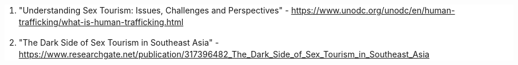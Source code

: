 1. "Understanding Sex Tourism: Issues, Challenges and Perspectives" - https://www.unodc.org/unodc/en/human-trafficking/what-is-human-trafficking.html

2. "The Dark Side of Sex Tourism in Southeast Asia" - https://www.researchgate.net/publication/317396482_The_Dark_Side_of_Sex_Tourism_in_Southeast_Asia

